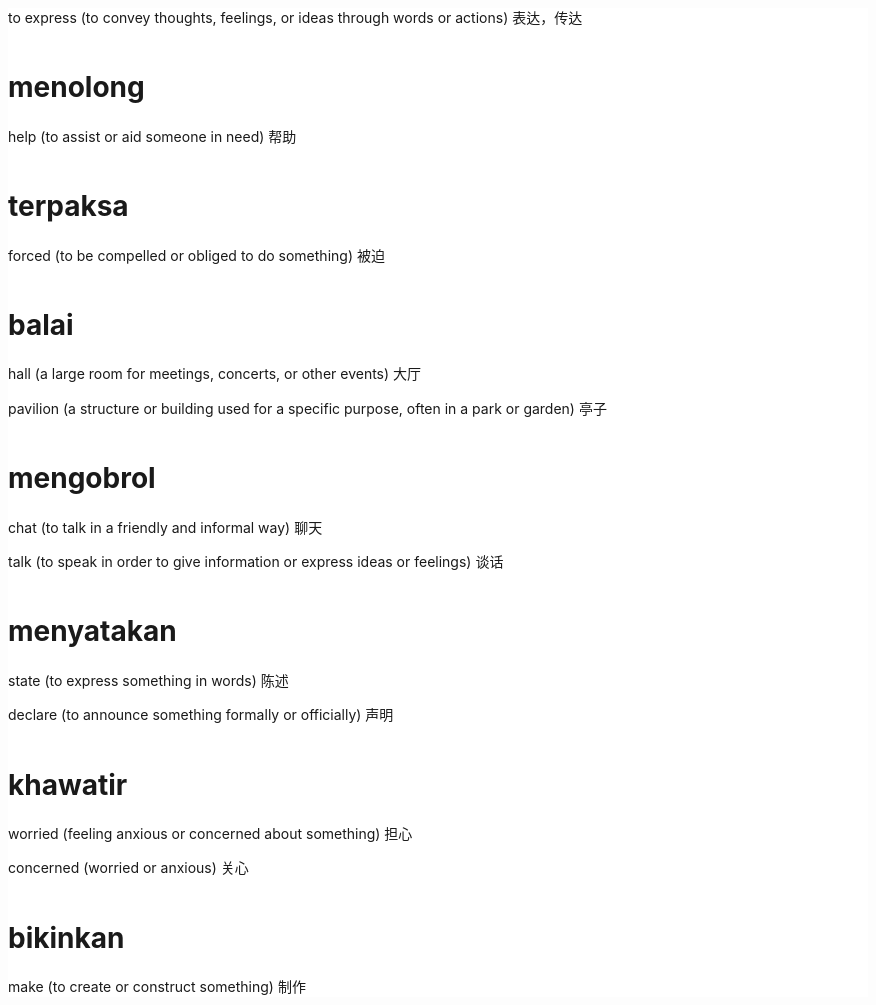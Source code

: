 to express (to convey thoughts, feelings, or ideas through words or actions)
表达，传达

# menolong

help (to assist or aid someone in need)
帮助

# terpaksa

forced (to be compelled or obliged to do something)
被迫

# balai

hall (a large room for meetings, concerts, or other events)
大厅

pavilion (a structure or building used for a specific purpose, often in a park or garden)
亭子

# mengobrol

chat (to talk in a friendly and informal way)
聊天

talk (to speak in order to give information or express ideas or feelings)
谈话

# menyatakan

state (to express something in words)
陈述

declare (to announce something formally or officially)
声明

# khawatir

worried (feeling anxious or concerned about something)
担心

concerned (worried or anxious)
关心

# bikinkan

make (to create or construct something)
制作
